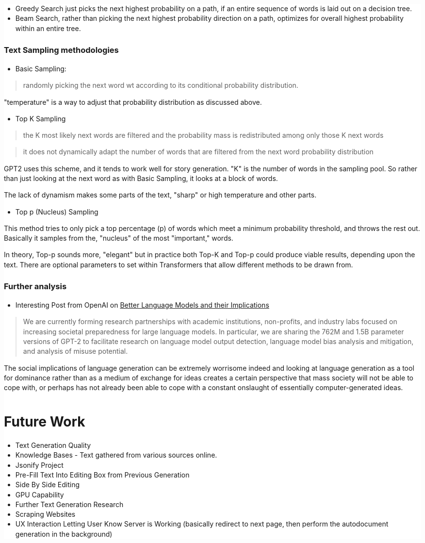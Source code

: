 * Greedy Search just picks the next highest probability on a path, if an entire sequence of words is laid out on a decision tree.
* Beam Search, rather than picking the next highest probability direction on a path, optimizes for overall highest probability within an entire tree.

### Text Sampling methodologies

* Basic Sampling:

> randomly picking the next word wt according to its conditional probability distribution.

"temperature" is a way to adjust that probability distribution as discussed above.

* Top K Sampling

> the K most likely next words are filtered and the probability mass is redistributed among only those K next words

> it does not dynamically adapt the number of words that are filtered from the next word probability distribution

GPT2 uses this scheme, and it tends to work well for story generation.  "K" is the number of words in the sampling pool. So rather than just looking at the next word as with Basic Sampling, it looks at a block of words.

The lack of dynamism makes some parts of the text, "sharp" or high temperature and other parts.

* Top p (Nucleus) Sampling

This method tries to only pick a top percentage (p) of words which meet a minimum probability threshold, and throws the rest out. Basically it samples from the, "nucleus" of the most "important," words.

In theory, Top-p sounds more, "elegant" but in practice both Top-K and Top-p could produce viable results, depending upon the text.  There are optional parameters to set within Transformers that allow different methods to be drawn from.

### Further analysis

* Interesting Post from OpenAI on [Better Language Models and their Implications](https://openai.com/blog/better-language-models/#samples)

> We are currently forming research partnerships with academic institutions, non-profits, and industry labs focused on increasing societal preparedness for large language models. In particular, we are sharing the 762M and 1.5B parameter versions of GPT-2 to facilitate research on language model output detection, language model bias analysis and mitigation, and analysis of misuse potential.

The social implications of language generation can be extremely worrisome indeed and looking at language generation as a tool for dominance rather than as a medium of exchange for ideas creates a certain perspective that mass society will not be able to cope with, or perhaps has not already been able to cope with a constant onslaught of essentially computer-generated ideas.

# Future Work

* Text Generation Quality
* Knowledge Bases - Text gathered from various sources online.
* Jsonify Project
* Pre-Fill Text Into Editing Box from Previous Generation
* Side By Side Editing
* GPU Capability
* Further Text Generation Research
* Scraping Websites
* UX Interaction Letting User Know Server is Working (basically redirect to next page, then perform the autodocument generation in the background)
